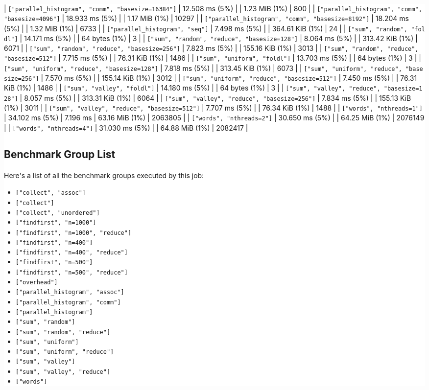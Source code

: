 | `["parallel_histogram", "comm", "basesize=16384"]`  |  12.508 ms (5%) |           |   1.23 MiB (1%) |         800 |
| `["parallel_histogram", "comm", "basesize=4096"]`   |  18.933 ms (5%) |           |   1.17 MiB (1%) |       10297 |
| `["parallel_histogram", "comm", "basesize=8192"]`   |  18.204 ms (5%) |           |   1.32 MiB (1%) |        6733 |
| `["parallel_histogram", "seq"]`                     |   7.498 ms (5%) |           | 364.61 KiB (1%) |          24 |
| `["sum", "random", "foldl"]`                        |  14.171 ms (5%) |           |   64 bytes (1%) |           3 |
| `["sum", "random", "reduce", "basesize=128"]`       |   8.064 ms (5%) |           | 313.42 KiB (1%) |        6071 |
| `["sum", "random", "reduce", "basesize=256"]`       |   7.823 ms (5%) |           | 155.16 KiB (1%) |        3013 |
| `["sum", "random", "reduce", "basesize=512"]`       |   7.715 ms (5%) |           |  76.31 KiB (1%) |        1486 |
| `["sum", "uniform", "foldl"]`                       |  13.703 ms (5%) |           |   64 bytes (1%) |           3 |
| `["sum", "uniform", "reduce", "basesize=128"]`      |   7.818 ms (5%) |           | 313.45 KiB (1%) |        6073 |
| `["sum", "uniform", "reduce", "basesize=256"]`      |   7.570 ms (5%) |           | 155.14 KiB (1%) |        3012 |
| `["sum", "uniform", "reduce", "basesize=512"]`      |   7.450 ms (5%) |           |  76.31 KiB (1%) |        1486 |
| `["sum", "valley", "foldl"]`                        |  14.180 ms (5%) |           |   64 bytes (1%) |           3 |
| `["sum", "valley", "reduce", "basesize=128"]`       |   8.057 ms (5%) |           | 313.31 KiB (1%) |        6064 |
| `["sum", "valley", "reduce", "basesize=256"]`       |   7.834 ms (5%) |           | 155.13 KiB (1%) |        3011 |
| `["sum", "valley", "reduce", "basesize=512"]`       |   7.707 ms (5%) |           |  76.34 KiB (1%) |        1488 |
| `["words", "nthreads=1"]`                           |  34.102 ms (5%) |  7.196 ms |  63.16 MiB (1%) |     2063805 |
| `["words", "nthreads=2"]`                           |  30.650 ms (5%) |           |  64.25 MiB (1%) |     2076149 |
| `["words", "nthreads=4"]`                           |  31.030 ms (5%) |           |  64.88 MiB (1%) |     2082417 |

## Benchmark Group List
Here's a list of all the benchmark groups executed by this job:

- `["collect", "assoc"]`
- `["collect"]`
- `["collect", "unordered"]`
- `["findfirst", "n=1000"]`
- `["findfirst", "n=1000", "reduce"]`
- `["findfirst", "n=400"]`
- `["findfirst", "n=400", "reduce"]`
- `["findfirst", "n=500"]`
- `["findfirst", "n=500", "reduce"]`
- `["overhead"]`
- `["parallel_histogram", "assoc"]`
- `["parallel_histogram", "comm"]`
- `["parallel_histogram"]`
- `["sum", "random"]`
- `["sum", "random", "reduce"]`
- `["sum", "uniform"]`
- `["sum", "uniform", "reduce"]`
- `["sum", "valley"]`
- `["sum", "valley", "reduce"]`
- `["words"]`
